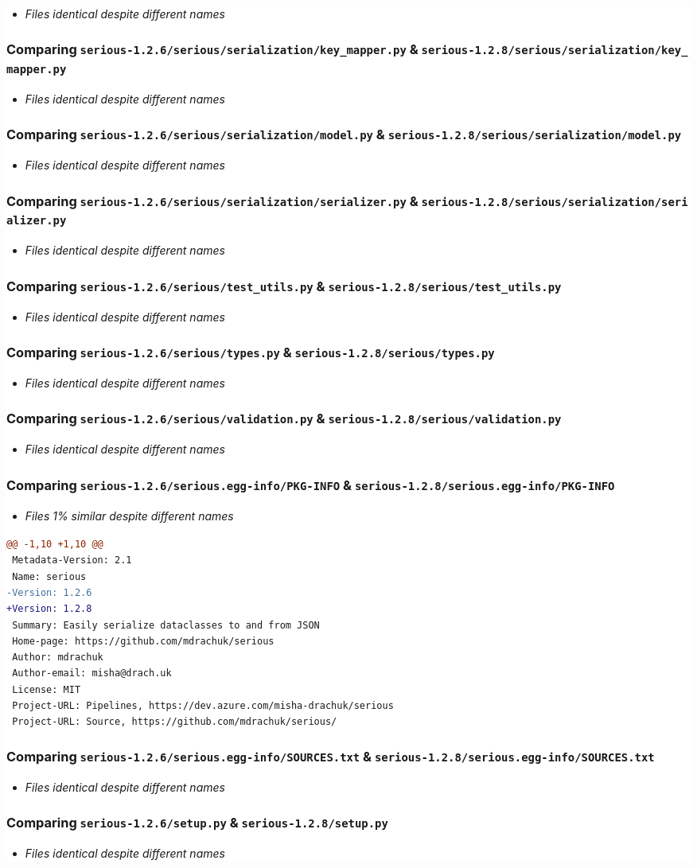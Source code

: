  * *Files identical despite different names*

### Comparing `serious-1.2.6/serious/serialization/key_mapper.py` & `serious-1.2.8/serious/serialization/key_mapper.py`

 * *Files identical despite different names*

### Comparing `serious-1.2.6/serious/serialization/model.py` & `serious-1.2.8/serious/serialization/model.py`

 * *Files identical despite different names*

### Comparing `serious-1.2.6/serious/serialization/serializer.py` & `serious-1.2.8/serious/serialization/serializer.py`

 * *Files identical despite different names*

### Comparing `serious-1.2.6/serious/test_utils.py` & `serious-1.2.8/serious/test_utils.py`

 * *Files identical despite different names*

### Comparing `serious-1.2.6/serious/types.py` & `serious-1.2.8/serious/types.py`

 * *Files identical despite different names*

### Comparing `serious-1.2.6/serious/validation.py` & `serious-1.2.8/serious/validation.py`

 * *Files identical despite different names*

### Comparing `serious-1.2.6/serious.egg-info/PKG-INFO` & `serious-1.2.8/serious.egg-info/PKG-INFO`

 * *Files 1% similar despite different names*

```diff
@@ -1,10 +1,10 @@
 Metadata-Version: 2.1
 Name: serious
-Version: 1.2.6
+Version: 1.2.8
 Summary: Easily serialize dataclasses to and from JSON
 Home-page: https://github.com/mdrachuk/serious
 Author: mdrachuk
 Author-email: misha@drach.uk
 License: MIT
 Project-URL: Pipelines, https://dev.azure.com/misha-drachuk/serious
 Project-URL: Source, https://github.com/mdrachuk/serious/
```

### Comparing `serious-1.2.6/serious.egg-info/SOURCES.txt` & `serious-1.2.8/serious.egg-info/SOURCES.txt`

 * *Files identical despite different names*

### Comparing `serious-1.2.6/setup.py` & `serious-1.2.8/setup.py`

 * *Files identical despite different names*

